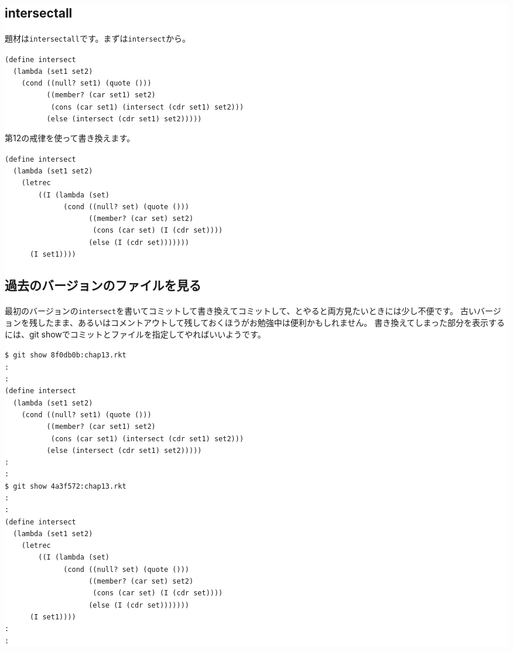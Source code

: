 ## intersectall

題材は`intersectall`です。まずは`intersect`から。

```
(define intersect
  (lambda (set1 set2)
    (cond ((null? set1) (quote ()))
          ((member? (car set1) set2)
           (cons (car set1) (intersect (cdr set1) set2)))
          (else (intersect (cdr set1) set2)))))
```

第12の戒律を使って書き換えます。

```
(define intersect
  (lambda (set1 set2)
    (letrec
        ((I (lambda (set)
              (cond ((null? set) (quote ()))
                    ((member? (car set) set2)
                     (cons (car set) (I (cdr set))))
                    (else (I (cdr set)))))))
      (I set1))))
```

## 過去のバージョンのファイルを見る

最初のバージョンの`intersect`を書いてコミットして書き換えてコミットして、とやると両方見たいときには少し不便です。
古いバージョンを残したまま、あるいはコメントアウトして残しておくほうがお勉強中は便利かもしれません。
書き換えてしまった部分を表示するには、git showでコミットとファイルを指定してやればいいようです。

```
$ git show 8f0db0b:chap13.rkt
:
:
(define intersect
  (lambda (set1 set2)
    (cond ((null? set1) (quote ()))
          ((member? (car set1) set2)
           (cons (car set1) (intersect (cdr set1) set2)))
          (else (intersect (cdr set1) set2)))))
:
:
$ git show 4a3f572:chap13.rkt
:
:
(define intersect
  (lambda (set1 set2)
    (letrec
        ((I (lambda (set)
              (cond ((null? set) (quote ()))
                    ((member? (car set) set2)
                     (cons (car set) (I (cdr set))))
                    (else (I (cdr set)))))))
      (I set1))))
:
:
```
